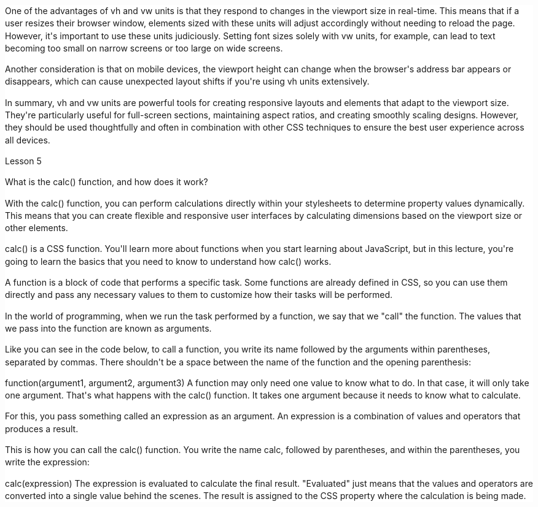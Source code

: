 One of the advantages of vh and vw units is that they respond to changes in the viewport size in real-time. This means that if a user resizes their browser window, elements sized with these units will adjust accordingly without needing to reload the page. However, it's important to use these units judiciously. Setting font sizes solely with vw units, for example, can lead to text becoming too small on narrow screens or too large on wide screens.

Another consideration is that on mobile devices, the viewport height can change when the browser's address bar appears or disappears, which can cause unexpected layout shifts if you're using vh units extensively.

In summary, vh and vw units are powerful tools for creating responsive layouts and elements that adapt to the viewport size. They're particularly useful for full-screen sections, maintaining aspect ratios, and creating smoothly scaling designs. However, they should be used thoughtfully and often in combination with other CSS techniques to ensure the best user experience across all devices.







Lesson 5

What is the calc() function, and how does it work?

With the calc() function, you can perform calculations directly within your stylesheets to determine property values dynamically. This means that you can create flexible and responsive user interfaces by calculating dimensions based on the viewport size or other elements.

calc() is a CSS function. You'll learn more about functions when you start learning about JavaScript, but in this lecture, you're going to learn the basics that you need to know to understand how calc() works.

A function is a block of code that performs a specific task. Some functions are already defined in CSS, so you can use them directly and pass any necessary values to them to customize how their tasks will be performed.

In the world of programming, when we run the task performed by a function, we say that we "call" the function. The values that we pass into the function are known as arguments.

Like you can see in the code below, to call a function, you write its name followed by the arguments within parentheses, separated by commas. There shouldn't be a space between the name of the function and the opening parenthesis:

function(argument1, argument2, argument3)
A function may only need one value to know what to do. In that case, it will only take one argument. That's what happens with the calc() function. It takes one argument because it needs to know what to calculate.

For this, you pass something called an expression as an argument. An expression is a combination of values and operators that produces a result.

This is how you can call the calc() function. You write the name calc, followed by parentheses, and within the parentheses, you write the expression:

calc(expression)
The expression is evaluated to calculate the final result. "Evaluated" just means that the values and operators are converted into a single value behind the scenes. The result is assigned to the CSS property where the calculation is being made.
